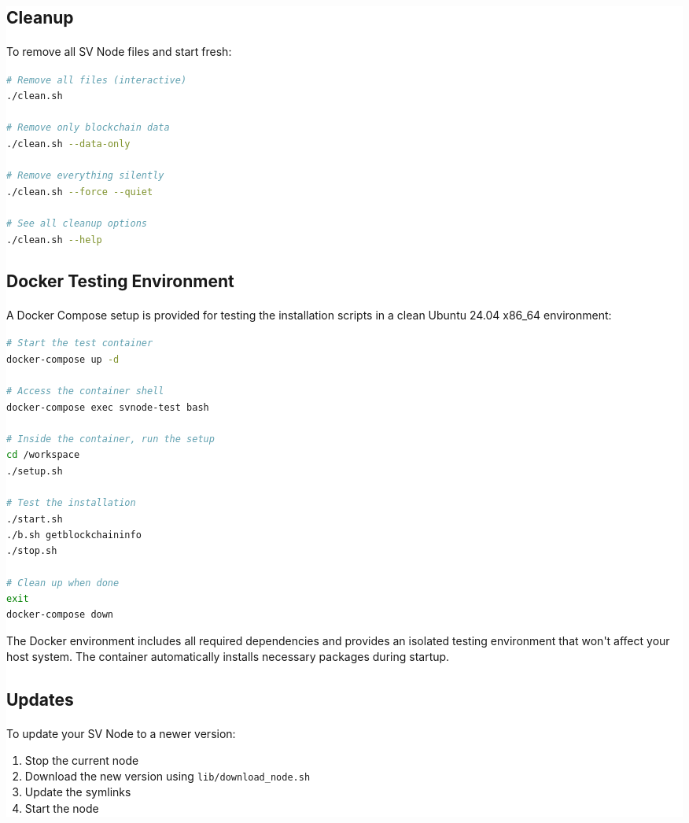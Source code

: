 ## Cleanup

To remove all SV Node files and start fresh:

```bash
# Remove all files (interactive)
./clean.sh

# Remove only blockchain data
./clean.sh --data-only

# Remove everything silently
./clean.sh --force --quiet

# See all cleanup options
./clean.sh --help
```

## Docker Testing Environment

A Docker Compose setup is provided for testing the installation scripts in a clean Ubuntu 24.04 x86_64 environment:

```bash
# Start the test container
docker-compose up -d

# Access the container shell  
docker-compose exec svnode-test bash

# Inside the container, run the setup
cd /workspace
./setup.sh

# Test the installation
./start.sh
./b.sh getblockchaininfo
./stop.sh

# Clean up when done
exit
docker-compose down
```

The Docker environment includes all required dependencies and provides an isolated testing environment that won't affect your host system. The container automatically installs necessary packages during startup.

## Updates

To update your SV Node to a newer version:

1. Stop the current node
2. Download the new version using `lib/download_node.sh`
3. Update the symlinks
4. Start the node
